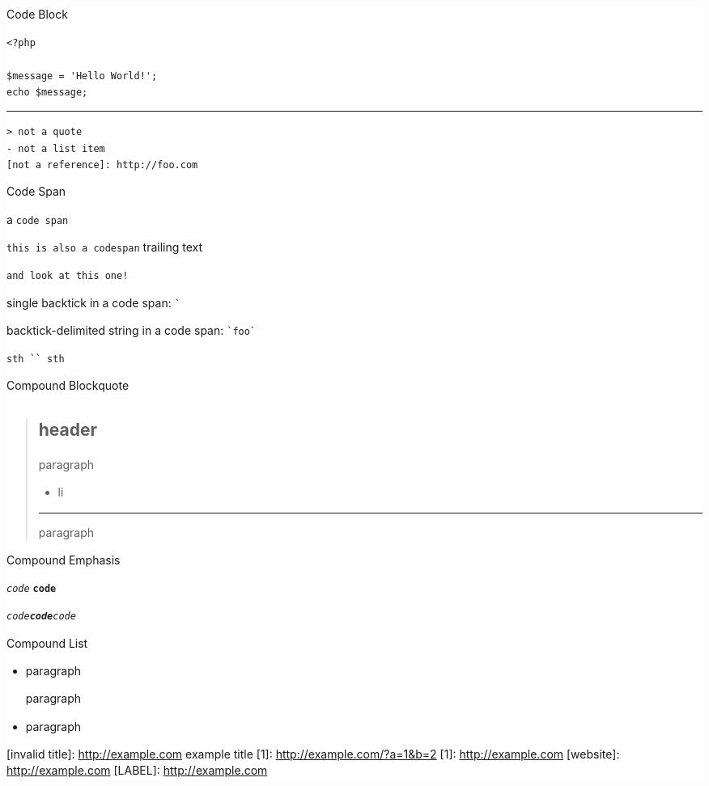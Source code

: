 Code Block

    <?php

    $message = 'Hello World!';
    echo $message;

---

    > not a quote
    - not a list item
    [not a reference]: http://foo.com




Code Span

a `code span`

`this is also a codespan` trailing text

`and look at this one!`

single backtick in a code span: `` ` ``

backtick-delimited string in a code span: `` `foo` ``

`sth `` sth`




Compound Blockquote

> header
> ------
>
> paragraph
>
> - li
>
> ---
>
> paragraph




Compound Emphasis

_`code`_ __`code`__

*`code`**`code`**`code`*




Compound List

- paragraph

  paragraph

- paragraph


[image]: /md.png
[implicit]: http://example.com
[another]: http://cnn.com
[example]: http://example.com "Example"
[double quotes]: http://example.com "example title"
[single quotes]: http://example.com 'example title'
[parentheses]: http://example.com (example title)
[invalid title]: http://example.com example title
[1]: http://example.com/?a=1&b=2
[1]: http://example.com
[website]: http://example.com
[LABEL]: http://example.com